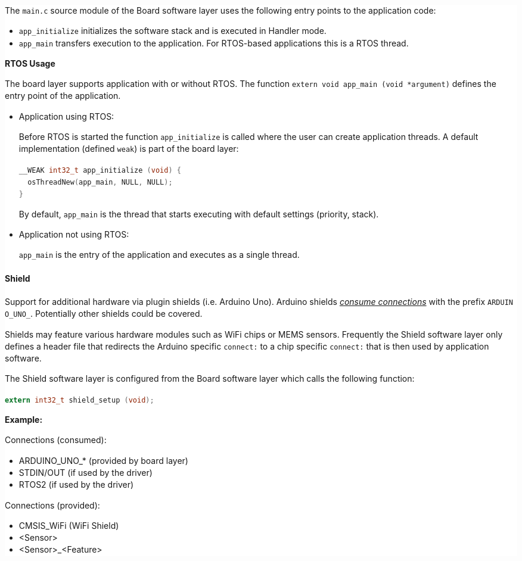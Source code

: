 The `main.c` source module of the Board software layer uses the following entry points to the application code:

- `app_initialize` initializes the software stack and is executed in Handler mode.
- `app_main` transfers execution to the application. For RTOS-based applications this is a RTOS thread.

**RTOS Usage**

The board layer supports application with or without RTOS. The function  `extern void app_main (void *argument)` defines the entry point of the application.

- Application using RTOS:

  Before RTOS is started the function `app_initialize` is called where the user can create application threads. A default implementation (defined `weak`) is part of the board layer:

  ``` c
  __WEAK int32_t app_initialize (void) {
    osThreadNew(app_main, NULL, NULL);
  }
  ```

  By default, `app_main` is the thread that starts executing with default settings (priority, stack).

- Application not using RTOS:
  
  `app_main` is the entry of the application and executes as a single thread.

#### Shield

Support for additional hardware via plugin shields (i.e. Arduino Uno).  Arduino shields [*consume connections*](YML-Input-Format.md#example-sensor-shield) with the prefix `ARDUINO_UNO_`.  Potentially other shields could be covered.

Shields may feature various hardware modules such as WiFi chips or MEMS sensors.  Frequently the Shield software layer only defines a header file that redirects the Arduino specific `connect:` to a chip specific `connect:` that is then used by application software.

The Shield software layer is configured from the Board software layer which calls the following function:

``` c
extern int32_t shield_setup (void);
```

**Example:**

Connections (consumed):

- ARDUINO_UNO_* (provided by board layer)
- STDIN/OUT (if used by the driver)
- RTOS2 (if used by the driver)

Connections (provided):

- CMSIS_WiFi (WiFi Shield)
- \<Sensor\>
- \<Sensor\>_\<Feature\>
